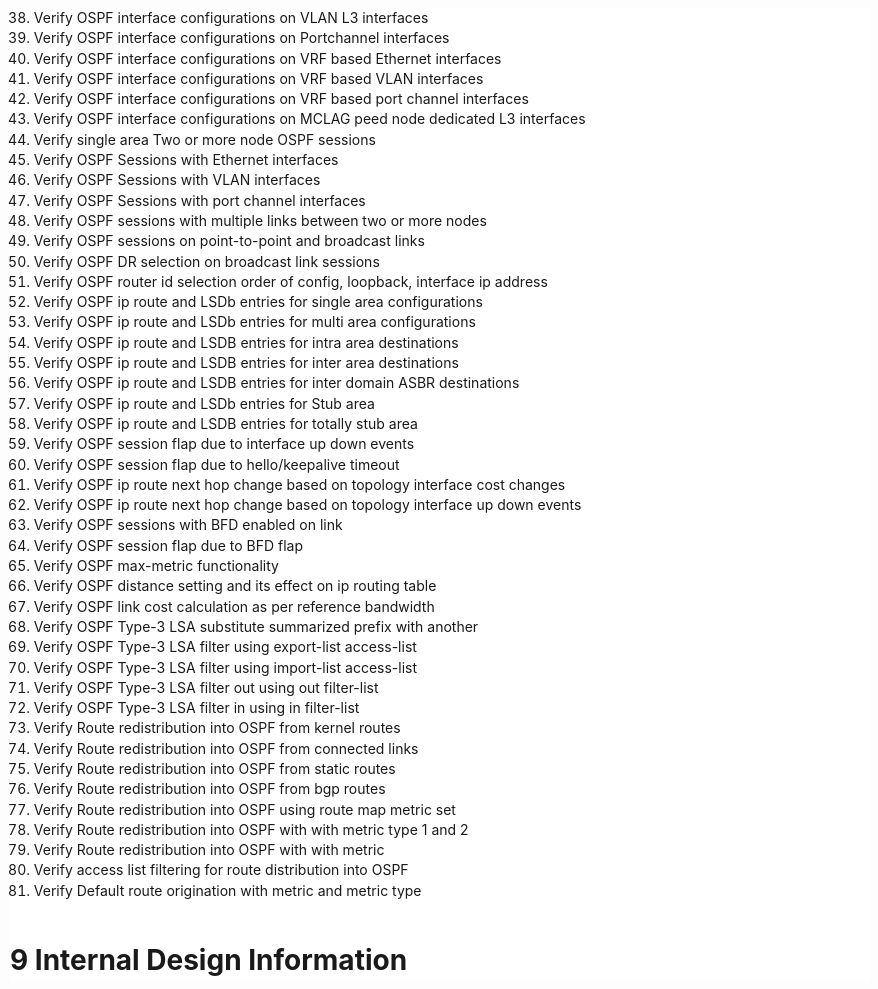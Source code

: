 38.  Verify OSPF interface configurations on VLAN L3 interfaces
39.  Verify OSPF interface configurations on Portchannel interfaces
40.  Verify OSPF interface configurations on VRF based Ethernet interfaces
41.  Verify OSPF interface configurations on VRF based VLAN interfaces
42.  Verify OSPF interface configurations on VRF based port channel interfaces
43.  Verify OSPF interface configurations on MCLAG peed node dedicated L3 interfaces
44.  Verify single area Two or more node OSPF sessions
45.  Verify OSPF Sessions with Ethernet interfaces
46.  Verify OSPF Sessions with VLAN interfaces
47.  Verify OSPF Sessions with port channel interfaces
48.  Verify OSPF sessions with multiple links between two or more nodes
49.  Verify OSPF sessions on point-to-point and broadcast links
50.  Verify OSPF DR selection on broadcast link sessions
51.  Verify OSPF router id selection order of config, loopback, interface ip address
52.  Verify OSPF ip route and LSDb entries for single area configurations
53.  Verify OSPF ip route and LSDb entries for multi area configurations
54.  Verify OSPF ip route and LSDB entries for intra area destinations
55.  Verify OSPF ip route and LSDB entries for inter area destinations
56.  Verify OSPF ip route and LSDB entries for inter domain ASBR destinations
57.  Verify OSPF ip route and LSDb entries for Stub area
58.  Verify OSPF ip route and LSDB entries for totally stub area
59.  Verify OSPF session flap due to interface up down events
60.  Verify OSPF session flap due to hello/keepalive timeout
61.  Verify OSPF ip route next hop change based on topology interface cost changes
62.  Verify OSPF ip route next hop change based on topology interface up down events
63.  Verify OSPF sessions with BFD enabled on link
64.  Verify OSPF session flap due to BFD flap
65.  Verify OSPF max-metric functionality
66.  Verify OSPF distance setting and its effect on ip routing table
67.  Verify OSPF link cost calculation as per reference bandwidth
68.  Verify OSPF Type-3 LSA substitute summarized prefix with another
69.  Verify OSPF Type-3 LSA filter using export-list access-list
70.  Verify OSPF Type-3 LSA filter using import-list access-list
71.  Verify OSPF Type-3 LSA filter out using out filter-list
72.  Verify OSPF Type-3 LSA filter in using in filter-list
73.  Verify Route redistribution into OSPF from kernel routes
74.  Verify Route redistribution into OSPF from connected links
75.  Verify Route redistribution into OSPF from static routes
76.  Verify Route redistribution into OSPF from bgp routes
77.  Verify Route redistribution into OSPF using route map metric set
78.  Verify Route redistribution into OSPF with with metric type 1 and 2
79.  Verify Route redistribution into OSPF with with metric
80.  Verify access list filtering for route distribution into OSPF
81.  Verify Default route origination with metric and metric type

# 9 Internal Design Information

